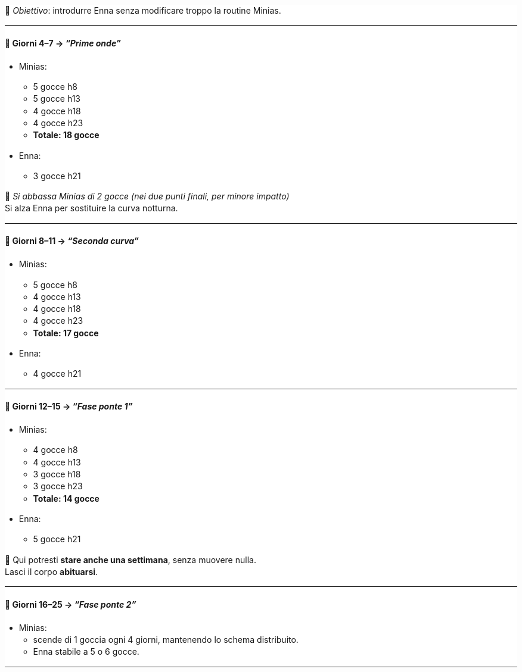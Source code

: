 🎯 *Obiettivo*: introdurre Enna senza modificare troppo la routine Minias.

---

#### 📆 Giorni 4–7 → *“Prime onde”*
- Minias:  
  - 5 gocce h8  
  - 5 gocce h13  
  - 4 gocce h18  
  - 4 gocce h23  
  - **Totale: 18 gocce**

- Enna:  
  - 3 gocce h21

🎯 *Si abbassa Minias di 2 gocce (nei due punti finali, per minore impatto)*  
  Si alza Enna per sostituire la curva notturna.

---

#### 📆 Giorni 8–11 → *“Seconda curva”*
- Minias:  
  - 5 gocce h8  
  - 4 gocce h13  
  - 4 gocce h18  
  - 4 gocce h23  
  - **Totale: 17 gocce**

- Enna:  
  - 4 gocce h21

---

#### 📆 Giorni 12–15 → *“Fase ponte 1”*
- Minias:  
  - 4 gocce h8  
  - 4 gocce h13  
  - 3 gocce h18  
  - 3 gocce h23  
  - **Totale: 14 gocce**

- Enna:  
  - 5 gocce h21

🎯 Qui potresti **stare anche una settimana**, senza muovere nulla.  
Lasci il corpo **abituarsi**.

---

#### 📆 Giorni 16–25 → *“Fase ponte 2”*
- Minias:  
  - scende di 1 goccia ogni 4 giorni, mantenendo lo schema distribuito.  
  - Enna stabile a 5 o 6 gocce.

---
